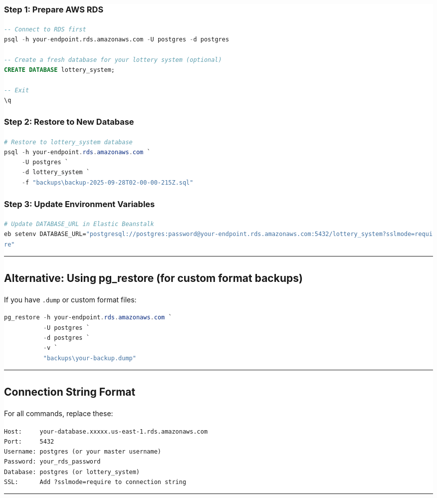 ### Step 1: Prepare AWS RDS

```sql
-- Connect to RDS first
psql -h your-endpoint.rds.amazonaws.com -U postgres -d postgres

-- Create a fresh database for your lottery system (optional)
CREATE DATABASE lottery_system;

-- Exit
\q
```

### Step 2: Restore to New Database

```powershell
# Restore to lottery_system database
psql -h your-endpoint.rds.amazonaws.com `
     -U postgres `
     -d lottery_system `
     -f "backups\backup-2025-09-28T02-00-00-215Z.sql"
```

### Step 3: Update Environment Variables

```bash
# Update DATABASE_URL in Elastic Beanstalk
eb setenv DATABASE_URL="postgresql://postgres:password@your-endpoint.rds.amazonaws.com:5432/lottery_system?sslmode=require"
```

---

## Alternative: Using pg_restore (for custom format backups)

If you have `.dump` or custom format files:

```powershell
pg_restore -h your-endpoint.rds.amazonaws.com `
           -U postgres `
           -d postgres `
           -v `
           "backups\your-backup.dump"
```

---

## Connection String Format

For all commands, replace these:

```
Host:     your-database.xxxxx.us-east-1.rds.amazonaws.com
Port:     5432
Username: postgres (or your master username)
Password: your_rds_password
Database: postgres (or lottery_system)
SSL:      Add ?sslmode=require to connection string
```

---